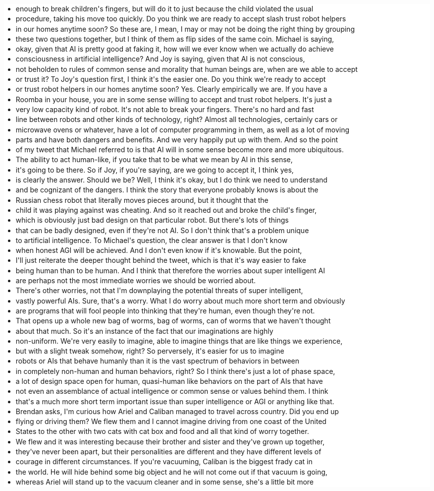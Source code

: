 *  enough to break children's fingers, but will do it to just because the child violated the usual
*  procedure, taking his move too quickly. Do you think we are ready to accept slash trust robot helpers
*  in our homes anytime soon? So these are, I mean, I may or may not be doing the right thing by grouping
*  these two questions together, but I think of them as flip sides of the same coin. Michael is saying,
*  okay, given that AI is pretty good at faking it, how will we ever know when we actually do achieve
*  consciousness in artificial intelligence? And Joy is saying, given that AI is not conscious,
*  not beholden to rules of common sense and morality that human beings are, when are we able to accept
*  or trust it? To Joy's question first, I think it's the easier one. Do you think we're ready to accept
*  or trust robot helpers in our homes anytime soon? Yes. Clearly empirically we are. If you have a
*  Roomba in your house, you are in some sense willing to accept and trust robot helpers. It's just a
*  very low capacity kind of robot. It's not able to break your fingers. There's no hard and fast
*  line between robots and other kinds of technology, right? Almost all technologies, certainly cars or
*  microwave ovens or whatever, have a lot of computer programming in them, as well as a lot of moving
*  parts and have both dangers and benefits. And we very happily put up with them. And so the point
*  of my tweet that Michael referred to is that AI will in some sense become more and more ubiquitous.
*  The ability to act human-like, if you take that to be what we mean by AI in this sense,
*  it's going to be there. So if Joy, if you're saying, are we going to accept it, I think yes,
*  is clearly the answer. Should we be? Well, I think it's okay, but I do think we need to understand
*  and be cognizant of the dangers. I think the story that everyone probably knows is about the
*  Russian chess robot that literally moves pieces around, but it thought that the
*  child it was playing against was cheating. And so it reached out and broke the child's finger,
*  which is obviously just bad design on that particular robot. But there's lots of things
*  that can be badly designed, even if they're not AI. So I don't think that's a problem unique
*  to artificial intelligence. To Michael's question, the clear answer is that I don't know
*  when honest AGI will be achieved. And I don't even know if it's knowable. But the point,
*  I'll just reiterate the deeper thought behind the tweet, which is that it's way easier to fake
*  being human than to be human. And I think that therefore the worries about super intelligent AI
*  are perhaps not the most immediate worries we should be worried about.
*  There's other worries, not that I'm downplaying the potential threats of super intelligent,
*  vastly powerful AIs. Sure, that's a worry. What I do worry about much more short term and obviously
*  are programs that will fool people into thinking that they're human, even though they're not.
*  That opens up a whole new bag of worms, bag of worms, can of worms that we haven't thought
*  about that much. So it's an instance of the fact that our imaginations are highly
*  non-uniform. We're very easily to imagine, able to imagine things that are like things we experience,
*  but with a slight tweak somehow, right? So perversely, it's easier for us to imagine
*  robots or AIs that behave humanly than it is the vast spectrum of behaviors in between
*  in completely non-human and human behaviors, right? So I think there's just a lot of phase space,
*  a lot of design space open for human, quasi-human like behaviors on the part of AIs that have
*  not even an assemblance of actual intelligence or common sense or values behind them. I think
*  that's a much more short term important issue than super intelligence or AGI or anything like that.
*  Brendan asks, I'm curious how Ariel and Caliban managed to travel across country. Did you end up
*  flying or driving them? We flew them and I cannot imagine driving from one coast of the United
*  States to the other with two cats with cat box and food and all that kind of worry together.
*  We flew and it was interesting because their brother and sister and they've grown up together,
*  they've never been apart, but their personalities are different and they have different levels of
*  courage in different circumstances. If you're vacuuming, Caliban is the biggest frady cat in
*  the world. He will hide behind some big object and he will not come out if that vacuum is going,
*  whereas Ariel will stand up to the vacuum cleaner and in some sense, she's a little bit more